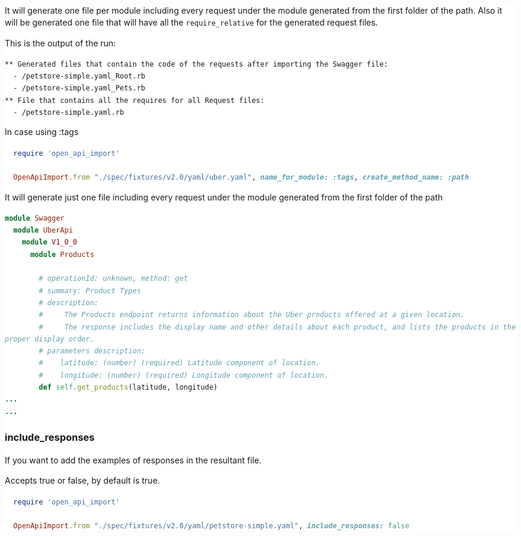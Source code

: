 It will generate one file per module including every request under the module generated from the first folder of the path. Also it will be generated one file that will have all the `require_relative` for the generated request files.

This is the output of the run:

```
** Generated files that contain the code of the requests after importing the Swagger file:
  - /petstore-simple.yaml_Root.rb
  - /petstore-simple.yaml_Pets.rb
** File that contains all the requires for all Request files:
  - /petstore-simple.yaml.rb
```

In case using :tags

```ruby
  require 'open_api_import'

  OpenApiImport.from "./spec/fixtures/v2.0/yaml/uber.yaml", name_for_module: :tags, create_method_name: :path

```

It will generate just one file including every request under the module generated from the first folder of the path

```ruby
module Swagger
  module UberApi
    module V1_0_0
      module Products

        # operationId: unknown, method: get
        # summary: Product Types
        # description:
        #     The Products endpoint returns information about the Uber products offered at a given location. 
        #     The response includes the display name and other details about each product, and lists the products in the proper display order.
        # parameters description:
        #    latitude: (number) (required) Latitude component of location.
        #    longitude: (number) (required) Longitude component of location.
        def self.get_products(latitude, longitude)
...
...
```


### include_responses

If you want to add the examples of responses in the resultant file.

Accepts true or false, by default is true.

```ruby
  require 'open_api_import'

  OpenApiImport.from "./spec/fixtures/v2.0/yaml/petstore-simple.yaml", include_responses: false

```

